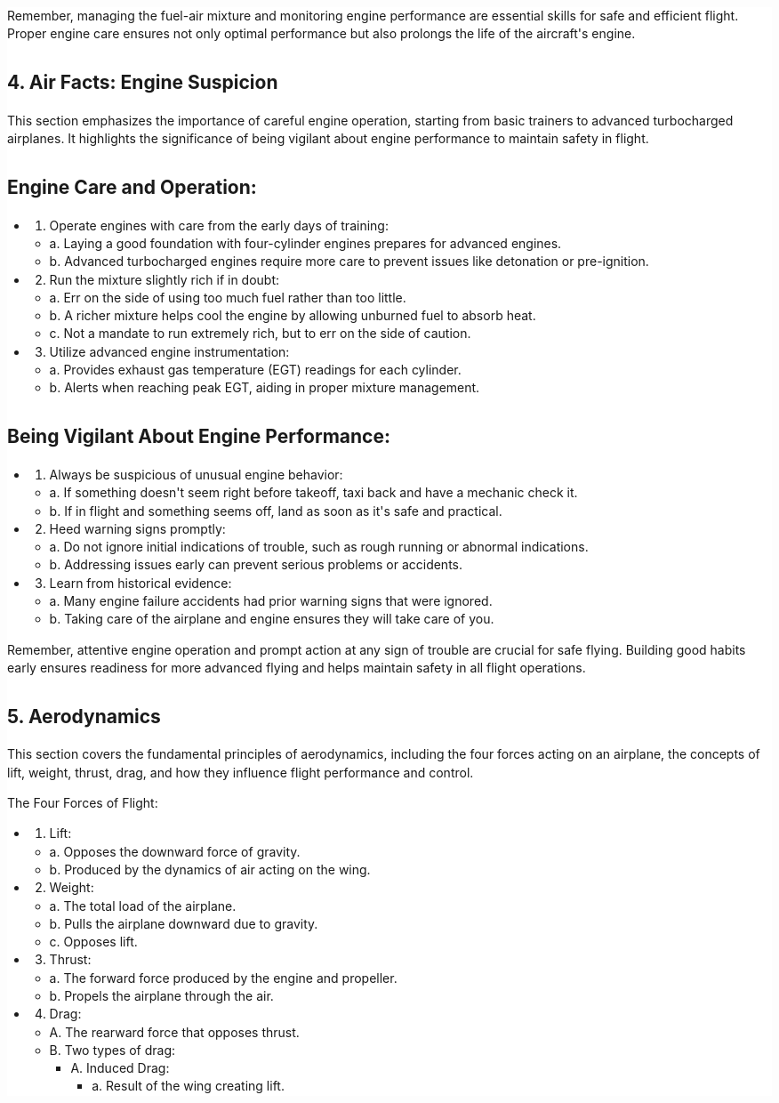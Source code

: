 Remember, managing the fuel-air mixture and monitoring engine performance are essential skills for safe and efficient flight. Proper engine care ensures not only optimal performance but also prolongs the life of the aircraft's engine.

## <span id="page-60-0"></span>**4. Air Facts: Engine Suspicion**

This section emphasizes the importance of careful engine operation, starting from basic trainers to advanced turbocharged airplanes. It highlights the significance of being vigilant about engine performance to maintain safety in flight.

## Engine Care and Operation:

- 1. Operate engines with care from the early days of training:
	- a. Laying a good foundation with four-cylinder engines prepares for advanced engines.
	- b. Advanced turbocharged engines require more care to prevent issues like detonation or pre-ignition.
- 2. Run the mixture slightly rich if in doubt:
	- a. Err on the side of using too much fuel rather than too little.
	- b. A richer mixture helps cool the engine by allowing unburned fuel to absorb heat.
	- c. Not a mandate to run extremely rich, but to err on the side of caution.
- 3. Utilize advanced engine instrumentation:
	- a. Provides exhaust gas temperature (EGT) readings for each cylinder.
	- b. Alerts when reaching peak EGT, aiding in proper mixture management.

## Being Vigilant About Engine Performance:

- 1. Always be suspicious of unusual engine behavior:
	- a. If something doesn't seem right before takeoff, taxi back and have a mechanic check it.
	- b. If in flight and something seems off, land as soon as it's safe and practical.
- 2. Heed warning signs promptly:
	- a. Do not ignore initial indications of trouble, such as rough running or abnormal indications.
	- b. Addressing issues early can prevent serious problems or accidents.
- 3. Learn from historical evidence:
	- a. Many engine failure accidents had prior warning signs that were ignored.
	- b. Taking care of the airplane and engine ensures they will take care of you.

Remember, attentive engine operation and prompt action at any sign of trouble are crucial for safe flying. Building good habits early ensures readiness for more advanced flying and helps maintain safety in all flight operations.

## <span id="page-61-0"></span>**5. Aerodynamics**

This section covers the fundamental principles of aerodynamics, including the four forces acting on an airplane, the concepts of lift, weight, thrust, drag, and how they influence flight performance and control.

The Four Forces of Flight:

- 1. Lift:
	- a. Opposes the downward force of gravity.
	- b. Produced by the dynamics of air acting on the wing.
- 2. Weight:
	- a. The total load of the airplane.
	- b. Pulls the airplane downward due to gravity.
	- c. Opposes lift.
- 3. Thrust:
	- a. The forward force produced by the engine and propeller.
	- b. Propels the airplane through the air.
- 4. Drag:
	- A. The rearward force that opposes thrust.
	- B. Two types of drag:
		- A. Induced Drag:
			- a. Result of the wing creating lift.